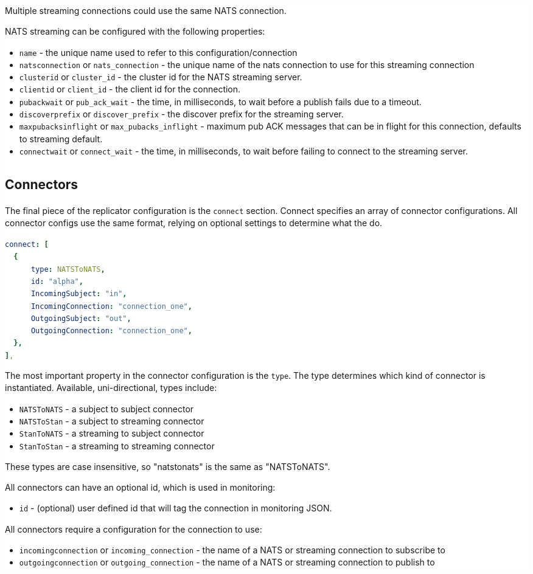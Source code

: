 Multiple streaming connections could use the same NATS connection.

NATS streaming can be configured with the following properties:

* `name` - the unique name used to refer to this configuration/connection
* `natsconnection` or `nats_connection` - the unique name of the nats connection to use for this streaming connection
* `clusterid` or `cluster_id` - the cluster id for the NATS streaming server.
* `clientid` or `client_id` - the client id for the connection.
* `pubackwait` or `pub_ack_wait` - the time, in milliseconds, to wait before a publish fails due to a timeout.
* `discoverprefix` or `discover_prefix` - the discover prefix for the streaming server.
* `maxpubacksinflight` or `max_pubacks_inflight` - maximum pub ACK messages that can be in flight for this connection, defaults to streaming default.
* `connectwait` or `connect_wait` - the time, in milliseconds, to wait before failing to connect to the streaming server.

<a name="connectors"></a>

## Connectors

The final piece of the replicator configuration is the `connect` section. Connect specifies an array of connector configurations. All connector configs use the same format, relying on optional settings to determine what the do.

```yaml
connect: [
  {
      type: NATSToNATS,
      id: "alpha",
      IncomingSubject: "in",
      IncomingConnection: "connection_one",
      OutgoingSubject: "out",
      OutgoingConnection: "connection_one",
  },
],
```

The most important property in the connector configuration is the `type`. The type determines which kind of connector is instantiated. Available, uni-directional, types include:

* `NATSToNATS` - a subject to subject connector
* `NATSToStan` - a subject to streaming connector
* `StanToNATS` - a streaming to subject connector
* `StanToStan` - a streaming to streaming connector

These types are case insensitive, so "natstonats" is the same as "NATSToNATS".

All connectors can have an optional id, which is used in monitoring:

* `id` - (optional) user defined id that will tag the connection in monitoring JSON.

All connectors require a configuration for the connection to use:

* `incomingconnection` or `incoming_connection` - the name of a NATS or streaming connection to subscribe to
* `outgoingconnection` or `outgoing_connection` - the name of a NATS or streaming connection to publish to
